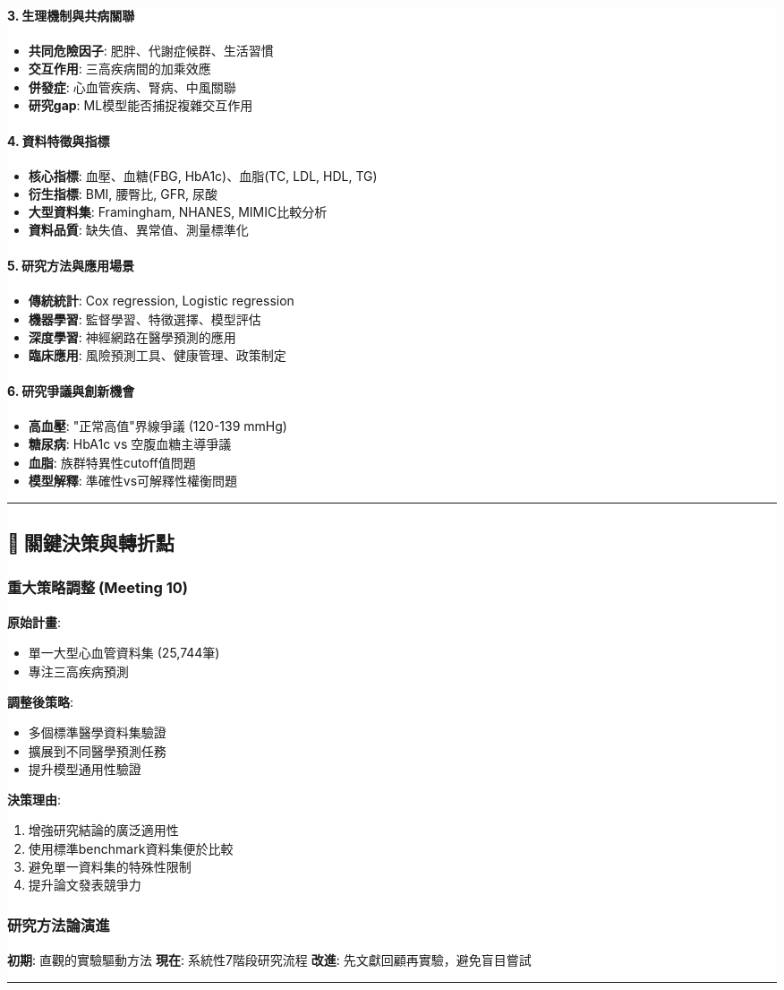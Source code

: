 #### 3. 生理機制與共病關聯
- **共同危險因子**: 肥胖、代謝症候群、生活習慣
- **交互作用**: 三高疾病間的加乘效應
- **併發症**: 心血管疾病、腎病、中風關聯
- **研究gap**: ML模型能否捕捉複雜交互作用

#### 4. 資料特徵與指標
- **核心指標**: 血壓、血糖(FBG, HbA1c)、血脂(TC, LDL, HDL, TG)
- **衍生指標**: BMI, 腰臀比, GFR, 尿酸
- **大型資料集**: Framingham, NHANES, MIMIC比較分析
- **資料品質**: 缺失值、異常值、測量標準化

#### 5. 研究方法與應用場景
- **傳統統計**: Cox regression, Logistic regression
- **機器學習**: 監督學習、特徵選擇、模型評估
- **深度學習**: 神經網路在醫學預測的應用
- **臨床應用**: 風險預測工具、健康管理、政策制定

#### 6. 研究爭議與創新機會
- **高血壓**: "正常高值"界線爭議 (120-139 mmHg)
- **糖尿病**: HbA1c vs 空腹血糖主導爭議
- **血脂**: 族群特異性cutoff值問題
- **模型解釋**: 準確性vs可解釋性權衡問題

---

## 🔄 關鍵決策與轉折點

### 重大策略調整 (Meeting 10)
**原始計畫**:
- 單一大型心血管資料集 (25,744筆)
- 專注三高疾病預測

**調整後策略**:
- 多個標準醫學資料集驗證
- 擴展到不同醫學預測任務
- 提升模型通用性驗證

**決策理由**:
1. 增強研究結論的廣泛適用性
2. 使用標準benchmark資料集便於比較
3. 避免單一資料集的特殊性限制
4. 提升論文發表競爭力

### 研究方法論演進
**初期**: 直觀的實驗驅動方法
**現在**: 系統性7階段研究流程
**改進**: 先文獻回顧再實驗，避免盲目嘗試

---
